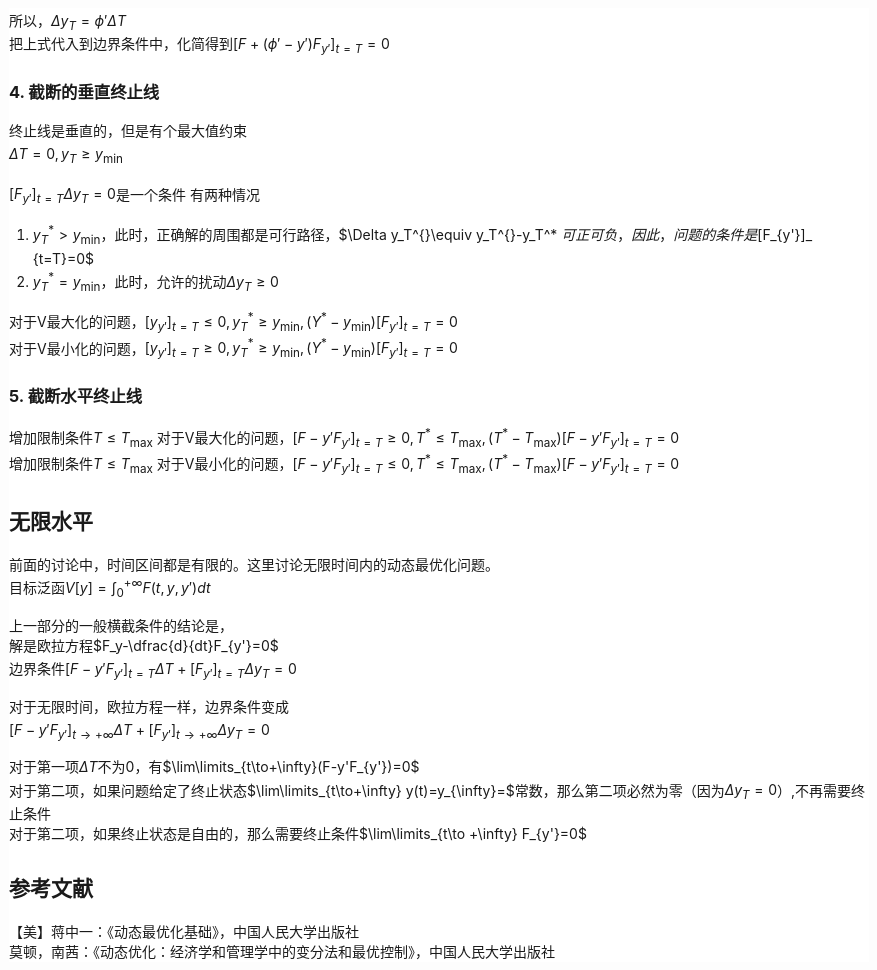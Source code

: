 所以，$\Delta y_T^{}=\phi'\Delta T$  
把上式代入到边界条件中，化简得到$[F+(\phi'-y')F_{y'}]_ {t=T}=0$  

### 4. 截断的垂直终止线
终止线是垂直的，但是有个最大值约束  
$\Delta T=0,y_T^{}\geq y_{\min}$  

$[F_{y'}]_ {t=T} \Delta y_T^{}=0$是一个条件
有两种情况
1. $y_T^* >y_{\min}$，此时，正确解的周围都是可行路径，$\Delta y_T^{}\equiv y_T^{}-y_T^* $可正可负，因此，问题的条件是$[F_{y'}]_ {t=T}=0$
2. $y_T^* =y_{\min}$，此时，允许的扰动$\Delta y_T^{}\geq 0$  

对于V最大化的问题，$[y_{y'}]_ {t=T}\leq 0,y_T^* \geq y_{\min},(Y^* - y_{\min})[F_{y'}]_ {t=T}=0$  
对于V最小化的问题，$[y_{y'}]_ {t=T}\geq 0,y_T^* \geq y_{\min},(Y^* - y_{\min})[F_{y'}]_ {t=T}=0$  

### 5. 截断水平终止线
增加限制条件$T\leq T_{\max}$
对于V最大化的问题，$[F-y'F_{y'}]_ {t=T} \geq 0,T^* \leq T_{\max},(T^* -T_{\max})[F-y'F_{y'}]_ {t=T}=0$  
增加限制条件$T\leq T_{\max}$
对于V最小化的问题，$[F-y'F_{y'}]_ {t=T} \leq 0,T^* \leq T_{\max},(T^* -T_{\max})[F-y'F_{y'}]_ {t=T}=0$  


## 无限水平
前面的讨论中，时间区间都是有限的。这里讨论无限时间内的动态最优化问题。  
目标泛函$V[y]=\int_0^{+\infty}F(t,y,y')dt$  

上一部分的一般横截条件的结论是，  
解是欧拉方程$F_y-\dfrac{d}{dt}F_{y'}=0$  
边界条件$[F-y'F_{y'}]_ {t=T} \Delta T+[F_{y'}]_ {t=T} \Delta y_T^{}=0$  

对于无限时间，欧拉方程一样，边界条件变成  
$[F-y'F_{y'}]_ {t\to +\infty} \Delta T+[F_{y'}]_ {t\to +\infty} \Delta y_T^{}=0$  

对于第一项$\Delta T$不为0，有$\lim\limits_{t\to+\infty}(F-y'F_{y'})=0$  
对于第二项，如果问题给定了终止状态$\lim\limits_{t\to+\infty} y(t)=y_{\infty}=$常数，那么第二项必然为零（因为$\Delta y_T^{}=0$）,不再需要终止条件  
对于第二项，如果终止状态是自由的，那么需要终止条件$\lim\limits_{t\to +\infty} F_{y'}=0$  














## 参考文献
【美】蒋中一：《动态最优化基础》，中国人民大学出版社  
莫顿，南茜：《动态优化：经济学和管理学中的变分法和最优控制》，中国人民大学出版社  
